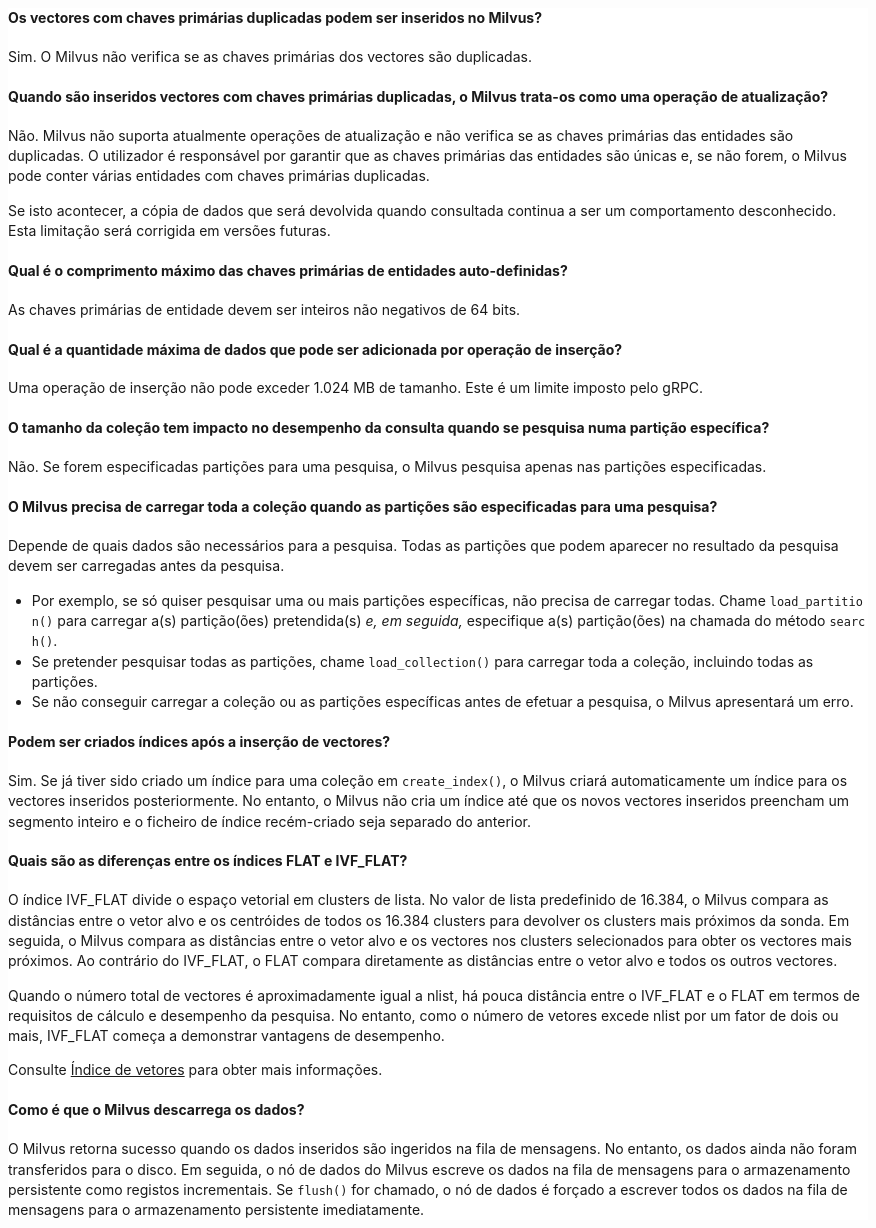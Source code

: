 <h4 id="Can-vectors-with-duplicate-primary-keys-be-inserted-into-Milvus" class="common-anchor-header">Os vectores com chaves primárias duplicadas podem ser inseridos no Milvus?</h4><p>Sim. O Milvus não verifica se as chaves primárias dos vectores são duplicadas.</p>
<h4 id="When-vectors-with-duplicate-primary-keys-are-inserted-does-Milvus-treat-it-as-an-update-operation" class="common-anchor-header">Quando são inseridos vectores com chaves primárias duplicadas, o Milvus trata-os como uma operação de atualização?</h4><p>Não. Milvus não suporta atualmente operações de atualização e não verifica se as chaves primárias das entidades são duplicadas. O utilizador é responsável por garantir que as chaves primárias das entidades são únicas e, se não forem, o Milvus pode conter várias entidades com chaves primárias duplicadas.</p>
<p>Se isto acontecer, a cópia de dados que será devolvida quando consultada continua a ser um comportamento desconhecido. Esta limitação será corrigida em versões futuras.</p>
<h4 id="What-is-the-maximum-length-of-self-defined-entity-primary-keys" class="common-anchor-header">Qual é o comprimento máximo das chaves primárias de entidades auto-definidas?</h4><p>As chaves primárias de entidade devem ser inteiros não negativos de 64 bits.</p>
<h4 id="What-is-the-maximum-amount-of-data-that-can-be-added-per-insert-operation" class="common-anchor-header">Qual é a quantidade máxima de dados que pode ser adicionada por operação de inserção?</h4><p>Uma operação de inserção não pode exceder 1.024 MB de tamanho. Este é um limite imposto pelo gRPC.</p>
<h4 id="Does-collection-size-impact-query-performance-when-searching-in-a-specific-partition" class="common-anchor-header">O tamanho da coleção tem impacto no desempenho da consulta quando se pesquisa numa partição específica?</h4><p>Não. Se forem especificadas partições para uma pesquisa, o Milvus pesquisa apenas nas partições especificadas.</p>
<h4 id="Does-Milvus-need-to-load-the-entire-collection-when-partitions-are-specified-for-a-search" class="common-anchor-header">O Milvus precisa de carregar toda a coleção quando as partições são especificadas para uma pesquisa?</h4><p>Depende de quais dados são necessários para a pesquisa. Todas as partições que podem aparecer no resultado da pesquisa devem ser carregadas antes da pesquisa.</p>
<ul>
<li>Por exemplo, se só quiser pesquisar uma ou mais partições específicas, não precisa de carregar todas. Chame <code translate="no">load_partition()</code> para carregar a(s) partição(ões) pretendida(s) <em>e, em seguida,</em> especifique a(s) partição(ões) na chamada do método <code translate="no">search()</code>.</li>
<li>Se pretender pesquisar todas as partições, chame <code translate="no">load_collection()</code> para carregar toda a coleção, incluindo todas as partições.</li>
<li>Se não conseguir carregar a coleção ou as partições específicas antes de efetuar a pesquisa, o Milvus apresentará um erro.</li>
</ul>
<h4 id="Can-indexes-be-created-after-inserting-vectors" class="common-anchor-header">Podem ser criados índices após a inserção de vectores?</h4><p>Sim. Se já tiver sido criado um índice para uma coleção em <code translate="no">create_index()</code>, o Milvus criará automaticamente um índice para os vectores inseridos posteriormente. No entanto, o Milvus não cria um índice até que os novos vectores inseridos preencham um segmento inteiro e o ficheiro de índice recém-criado seja separado do anterior.</p>
<h4 id="How-are-the-FLAT-and-IVFFLAT-indexes-different" class="common-anchor-header">Quais são as diferenças entre os índices FLAT e IVF_FLAT?</h4><p>O índice IVF_FLAT divide o espaço vetorial em clusters de lista. No valor de lista predefinido de 16.384, o Milvus compara as distâncias entre o vetor alvo e os centróides de todos os 16.384 clusters para devolver os clusters mais próximos da sonda. Em seguida, o Milvus compara as distâncias entre o vetor alvo e os vectores nos clusters selecionados para obter os vectores mais próximos. Ao contrário do IVF_FLAT, o FLAT compara diretamente as distâncias entre o vetor alvo e todos os outros vectores.</p>
<p>Quando o número total de vectores é aproximadamente igual a nlist, há pouca distância entre o IVF_FLAT e o FLAT em termos de requisitos de cálculo e desempenho da pesquisa. No entanto, como o número de vetores excede nlist por um fator de dois ou mais, IVF_FLAT começa a demonstrar vantagens de desempenho.</p>
<p>Consulte <a href="/docs/pt/index.md">Índice de vetores</a> para obter mais informações.</p>
<h4 id="How-does-Milvus-flush-data" class="common-anchor-header">Como é que o Milvus descarrega os dados?</h4><p>O Milvus retorna sucesso quando os dados inseridos são ingeridos na fila de mensagens. No entanto, os dados ainda não foram transferidos para o disco. Em seguida, o nó de dados do Milvus escreve os dados na fila de mensagens para o armazenamento persistente como registos incrementais. Se <code translate="no">flush()</code> for chamado, o nó de dados é forçado a escrever todos os dados na fila de mensagens para o armazenamento persistente imediatamente.</p>